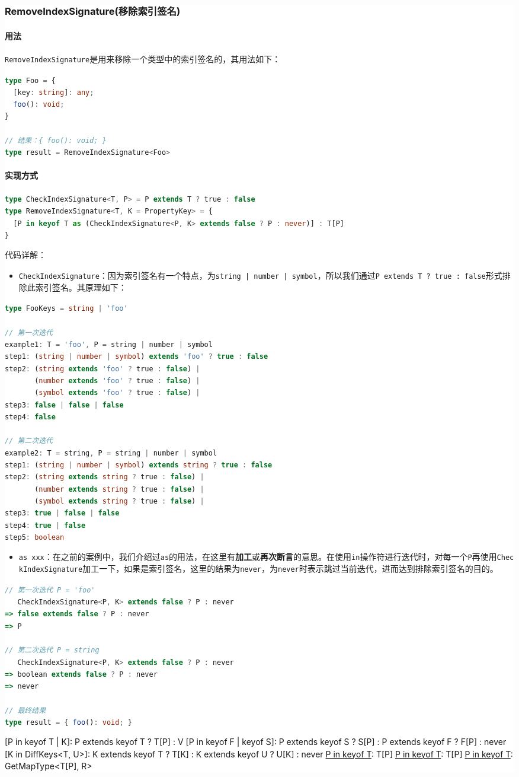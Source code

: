 ### RemoveIndexSignature(移除索引签名)
<link-and-solution num="1367" />

#### 用法
`RemoveIndexSignature`是用来移除一个类型中的索引签名的，其用法如下：
```ts
type Foo = {
  [key: string]: any;
  foo(): void;
}

// 结果：{ foo(): void; }
type result = RemoveIndexSignature<Foo>
```
#### 实现方式
```ts
type CheckIndexSignature<T, P> = P extends T ? true : false
type RemoveIndexSignature<T, K = PropertyKey> = {
  [P in keyof T as (CheckIndexSignature<P, K> extends false ? P : never)] : T[P]
}
```
代码详解：
* `CheckIndexSignature`：因为索引签名有一个特点，为`string | number | symbol`，所以我们通过`P extends T ? true : false`形式排除此索引签名。其原理如下：
```ts
type FooKeys = string | 'foo'

// 第一次迭代
example1: T = 'foo', P = string | number | symbol
step1: (string | number | symbol) extends 'foo' ? true : false
step2: (string extends 'foo' ? true : false) |
       (number extends 'foo' ? true : false) |
       (symbol extends 'foo' ? true : false) |
step3: false | false | false
step4: false

// 第二次迭代
example2: T = string, P = string | number | symbol
step1: (string | number | symbol) extends string ? true : false
step2: (string extends string ? true : false) |
       (number extends string ? true : false) |
       (symbol extends string ? true : false) |
step3: true | false | false
step4: true | false
step5: boolean
```
* `as xxx`：在之前的案例中，我们介绍过`as`的用法，在这里有**加工**或**再次断言**的意思。在使用`in`操作符进行迭代时，对每一个`P`再使用`CheckIndexSignature`加工一下，如果是索引签名，这里的结果为`never`，为`never`时表示跳过当前迭代，进而达到排除索引签名的目的。
```ts
// 第一次迭代 P = 'foo'
   CheckIndexSignature<P, K> extends false ? P : never
=> false extends false ? P : never
=> P

// 第二次迭代 P = string
   CheckIndexSignature<P, K> extends false ? P : never
=> boolean extends false ? P : never
=> never

// 最终结果
type result = { foo(): void; }
```


  [P in K]: T[P]
  [P in K]: T
  [P in keyof T]: Awaited<T[P]>
  [P in keyof T | K]: P extends keyof T ? T[P] : V
  [P in keyof F | keyof S]: P extends keyof S ? S[P] : P extends keyof F ? F[P] : never
  [K in DiffKeys<T, U>]: K extends keyof T ? T[K] : K extends keyof U ? U[K] : never
  [P in keyof T]: T[P]
  [P in keyof T]: T[P]
  [P in keyof T]: GetMapType<T[P], R>
